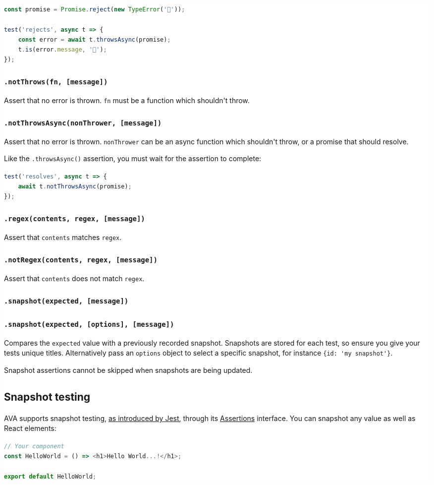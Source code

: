 ```js
const promise = Promise.reject(new TypeError('🦄'));

test('rejects', async t => {
	const error = await t.throwsAsync(promise);
	t.is(error.message, '🦄');
});
```

### `.notThrows(fn, [message])`

Assert that no error is thrown. `fn` must be a function which shouldn't throw.

### `.notThrowsAsync(nonThrower, [message])`

Assert that no error is thrown. `nonThrower` can be an async function which shouldn't throw, or a promise that should resolve.

Like the `.throwsAsync()` assertion, you must wait for the assertion to complete:

```js
test('resolves', async t => {
	await t.notThrowsAsync(promise);
});
```

### `.regex(contents, regex, [message])`

Assert that `contents` matches `regex`.

### `.notRegex(contents, regex, [message])`

Assert that `contents` does not match `regex`.

### `.snapshot(expected, [message])`
### `.snapshot(expected, [options], [message])`

Compares the `expected` value with a previously recorded snapshot. Snapshots are stored for each test, so ensure you give your tests unique titles. Alternatively pass an `options` object to select a specific snapshot, for instance `{id: 'my snapshot'}`.

Snapshot assertions cannot be skipped when snapshots are being updated.

## Snapshot testing

AVA supports snapshot testing, [as introduced by Jest](https://facebook.github.io/jest/docs/snapshot-testing.html), through its [Assertions](#assertions) interface. You can snapshot any value as well as React elements:

```js
// Your component
const HelloWorld = () => <h1>Hello World...!</h1>;

export default HelloWorld;
```


[Babel recipe]: docs/recipes/babel.md
